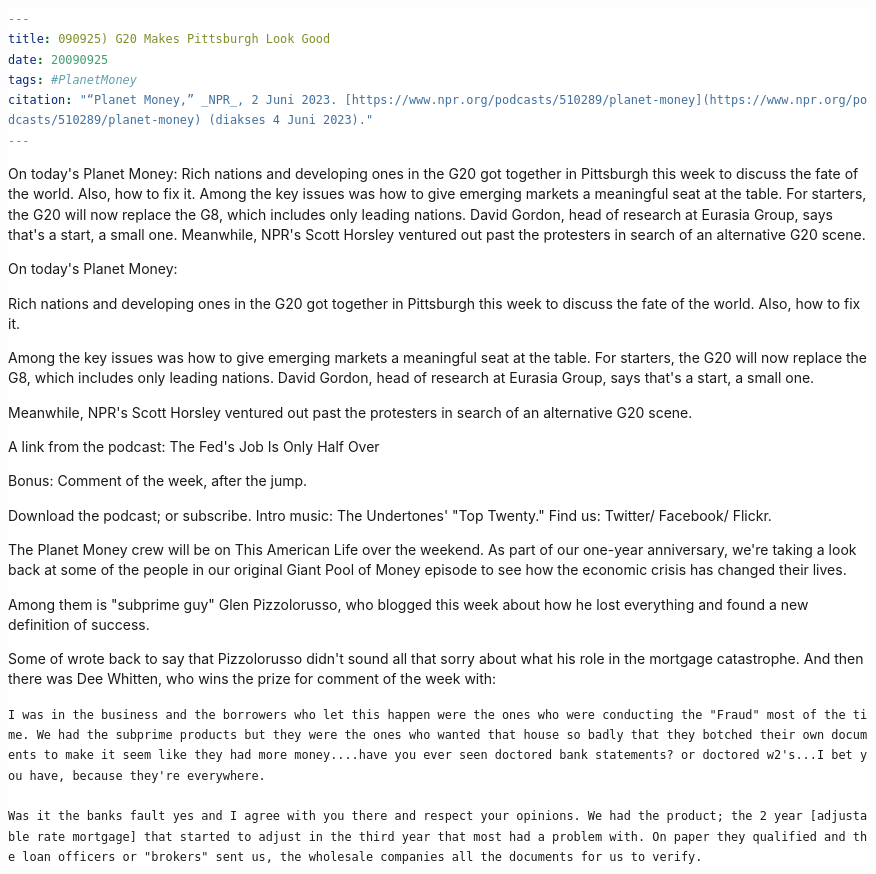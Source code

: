 ```yaml
---
title: 090925) G20 Makes Pittsburgh Look Good
date: 20090925
tags: #PlanetMoney
citation: "“Planet Money,” _NPR_, 2 Juni 2023. [https://www.npr.org/podcasts/510289/planet-money](https://www.npr.org/podcasts/510289/planet-money) (diakses 4 Juni 2023)."
---
```


On today's Planet Money: Rich nations and developing ones in the G20 got together in Pittsburgh this week to discuss the fate of the world. Also, how to fix it. Among the key issues was how to give emerging markets a meaningful seat at the table. For starters, the G20 will now replace the G8, which includes only leading nations. David Gordon, head of research at Eurasia Group, says that's a start, a small one. Meanwhile, NPR's Scott Horsley ventured out past the protesters in search of an alternative G20 scene.

On today's Planet Money:

Rich nations and developing ones in the G20 got together in Pittsburgh this week to discuss the fate of the world. Also, how to fix it.

Among the key issues was how to give emerging markets a meaningful seat at the table. For starters, the G20 will now replace the G8, which includes only leading nations. David Gordon, head of research at Eurasia Group, says that's a start, a small one.

Meanwhile, NPR's Scott Horsley ventured out past the protesters in search of an alternative G20 scene.

A link from the podcast: The Fed's Job Is Only Half Over

Bonus: Comment of the week, after the jump.

Download the podcast; or subscribe. Intro music: The Undertones' "Top Twenty." Find us: Twitter/ Facebook/ Flickr.

The Planet Money crew will be on This American Life over the weekend. As part of our one-year anniversary, we're taking a look back at some of the people in our original Giant Pool of Money episode to see how the economic crisis has changed their lives.

Among them is "subprime guy" Glen Pizzolorusso, who blogged this week about how he lost everything and found a new definition of success.

Some of wrote back to say that Pizzolorusso didn't sound all that sorry about what his role in the mortgage catastrophe. And then there was Dee Whitten, who wins the prize for comment of the week with:

    I was in the business and the borrowers who let this happen were the ones who were conducting the "Fraud" most of the time. We had the subprime products but they were the ones who wanted that house so badly that they botched their own documents to make it seem like they had more money....have you ever seen doctored bank statements? or doctored w2's...I bet you have, because they're everywhere.

    Was it the banks fault yes and I agree with you there and respect your opinions. We had the product; the 2 year [adjustable rate mortgage] that started to adjust in the third year that most had a problem with. On paper they qualified and the loan officers or "brokers" sent us, the wholesale companies all the documents for us to verify.
